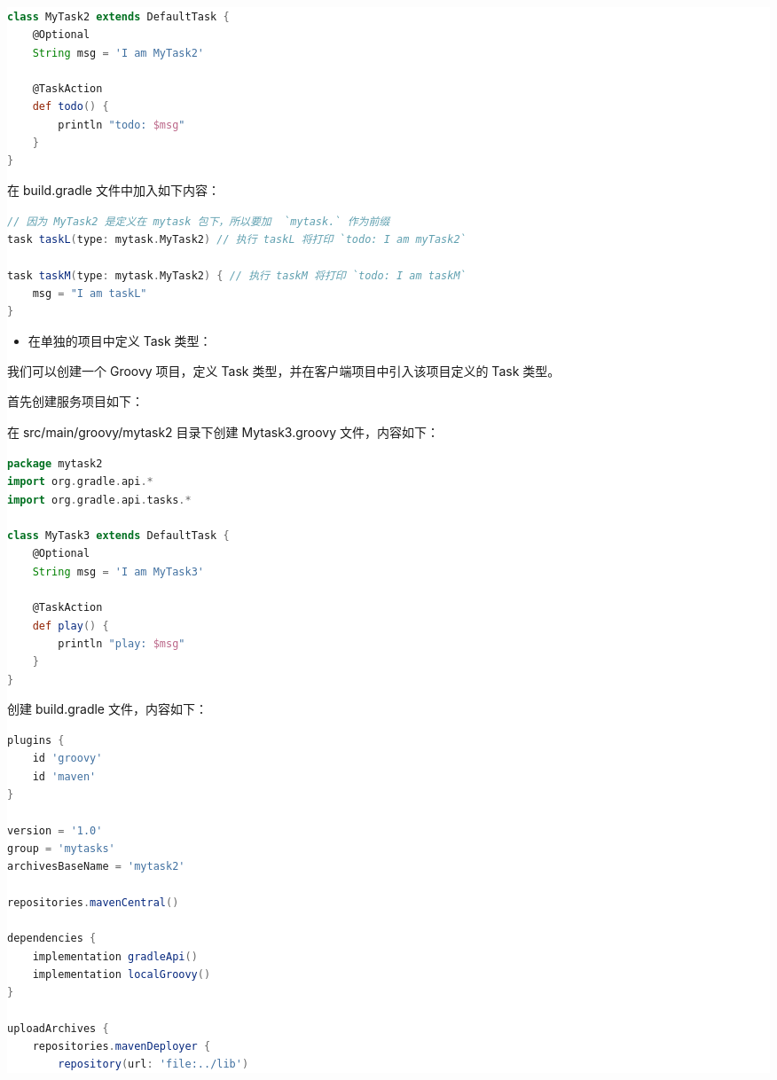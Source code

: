 ``` groovy
class MyTask2 extends DefaultTask {
    @Optional
    String msg = 'I am MyTask2'

    @TaskAction
    def todo() {
        println "todo: $msg"
    }
}
```

在 build.gradle 文件中加入如下内容：

``` groovy
// 因为 MyTask2 是定义在 mytask 包下，所以要加  `mytask.` 作为前缀
task taskL(type: mytask.MyTask2) // 执行 taskL 将打印 `todo: I am myTask2`

task taskM(type: mytask.MyTask2) { // 执行 taskM 将打印 `todo: I am taskM`
    msg = "I am taskL"
}
```

* 在单独的项目中定义 Task 类型：

我们可以创建一个 Groovy 项目，定义 Task 类型，并在客户端项目中引入该项目定义的 Task 类型。

首先创建服务项目如下：

在 src/main/groovy/mytask2 目录下创建 Mytask3.groovy 文件，内容如下：

``` groovy
package mytask2
import org.gradle.api.*
import org.gradle.api.tasks.*

class MyTask3 extends DefaultTask {
    @Optional
    String msg = 'I am MyTask3'

    @TaskAction
    def play() {
        println "play: $msg"
    }
}
```

创建 build.gradle 文件，内容如下：

``` groovy
plugins {
    id 'groovy'
    id 'maven'
}

version = '1.0'
group = 'mytasks'
archivesBaseName = 'mytask2'

repositories.mavenCentral()

dependencies {
    implementation gradleApi()
    implementation localGroovy()
}

uploadArchives {
    repositories.mavenDeployer {
        repository(url: 'file:../lib')
```